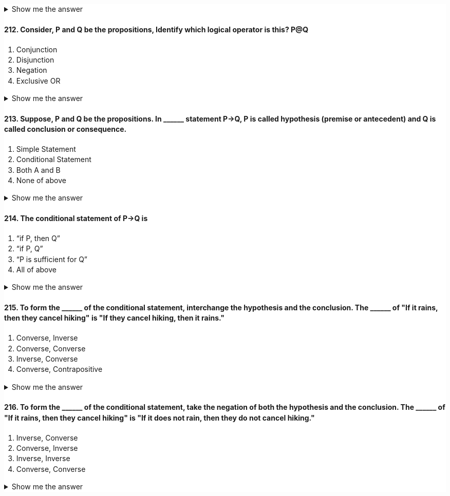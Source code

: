 <details><summary>Show me the answer</summary></details>

#### 212. Consider, P and Q be the propositions, Identify which logical operator is this? P@Q

1. Conjunction
2. Disjunction
3. Negation
4. Exclusive OR

<details><summary>Show me the answer</summary></details>

#### 213. Suppose, P and Q be the propositions. In \_\_\_\_\_\_ statement P→Q, P is called hypothesis (premise or antecedent) and Q is called conclusion or consequence.

1. Simple Statement
2. Conditional Statement
3. Both A and B
4. None of above

<details><summary>Show me the answer</summary></details>

#### 214. The conditional statement of P→Q is

1. “if P, then Q”
2. “if P, Q”
3. “P is sufficient for Q”
4. All of above

<details><summary>Show me the answer</summary></details>

#### 215. To form the \_\_\_\_\_\_ of the conditional statement, interchange the hypothesis and the conclusion. The \_\_\_\_\_\_ of "If it rains, then they cancel hiking" is "If they cancel hiking, then it rains."

1. Converse, Inverse
2. Converse, Converse
3. Inverse, Converse
4. Converse, Contrapositive

<details><summary>Show me the answer</summary></details>

#### 216. To form the \_\_\_\_\_\_ of the conditional statement, take the negation of both the hypothesis and the conclusion. The \_\_\_\_\_\_ of "If it rains, then they cancel hiking" is "If it does not rain, then they do not cancel hiking."

1. Inverse, Converse
2. Converse, Inverse
3. Inverse, Inverse
4. Converse, Converse

<details><summary>Show me the answer</summary></details>
